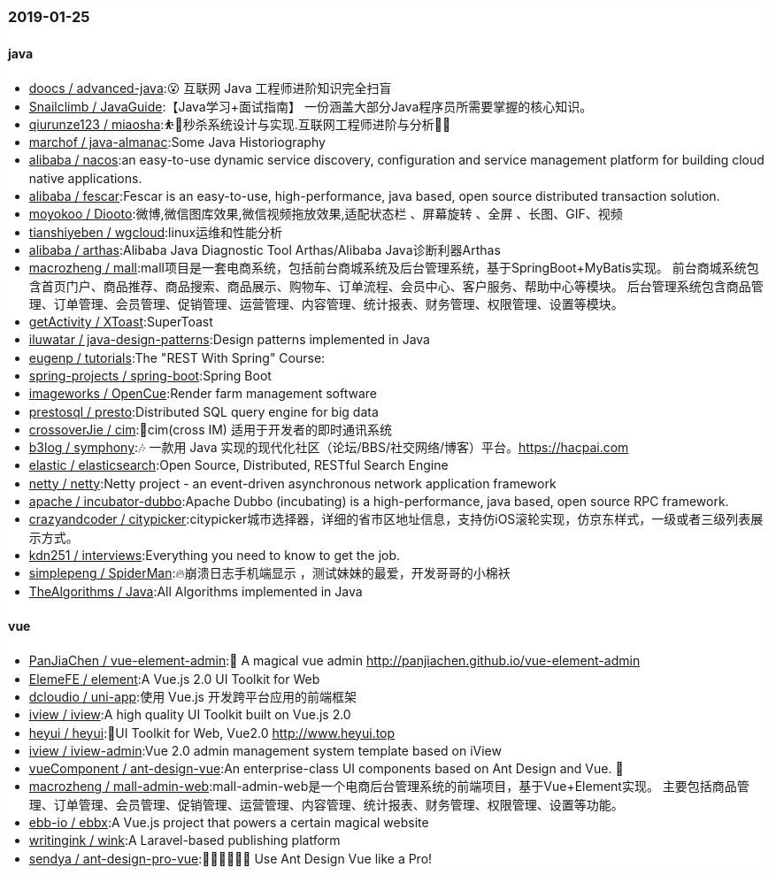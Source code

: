 ### 2019-01-25

#### java
* [doocs / advanced-java](https://github.com/doocs/advanced-java):😮 互联网 Java 工程师进阶知识完全扫盲
* [Snailclimb / JavaGuide](https://github.com/Snailclimb/JavaGuide):【Java学习+面试指南】 一份涵盖大部分Java程序员所需要掌握的核心知识。
* [qiurunze123 / miaosha](https://github.com/qiurunze123/miaosha):⛹️🐘秒杀系统设计与实现.互联网工程师进阶与分析🙋🐓
* [marchof / java-almanac](https://github.com/marchof/java-almanac):Some Java Historiography
* [alibaba / nacos](https://github.com/alibaba/nacos):an easy-to-use dynamic service discovery, configuration and service management platform for building cloud native applications.
* [alibaba / fescar](https://github.com/alibaba/fescar):Fescar is an easy-to-use, high-performance, java based, open source distributed transaction solution.
* [moyokoo / Diooto](https://github.com/moyokoo/Diooto):微博,微信图库效果,微信视频拖放效果,适配状态栏 、屏幕旋转 、全屏 、长图、GIF、视频
* [tianshiyeben / wgcloud](https://github.com/tianshiyeben/wgcloud):linux运维和性能分析
* [alibaba / arthas](https://github.com/alibaba/arthas):Alibaba Java Diagnostic Tool Arthas/Alibaba Java诊断利器Arthas
* [macrozheng / mall](https://github.com/macrozheng/mall):mall项目是一套电商系统，包括前台商城系统及后台管理系统，基于SpringBoot+MyBatis实现。 前台商城系统包含首页门户、商品推荐、商品搜索、商品展示、购物车、订单流程、会员中心、客户服务、帮助中心等模块。 后台管理系统包含商品管理、订单管理、会员管理、促销管理、运营管理、内容管理、统计报表、财务管理、权限管理、设置等模块。
* [getActivity / XToast](https://github.com/getActivity/XToast):SuperToast
* [iluwatar / java-design-patterns](https://github.com/iluwatar/java-design-patterns):Design patterns implemented in Java
* [eugenp / tutorials](https://github.com/eugenp/tutorials):The "REST With Spring" Course:
* [spring-projects / spring-boot](https://github.com/spring-projects/spring-boot):Spring Boot
* [imageworks / OpenCue](https://github.com/imageworks/OpenCue):Render farm management software
* [prestosql / presto](https://github.com/prestosql/presto):Distributed SQL query engine for big data
* [crossoverJie / cim](https://github.com/crossoverJie/cim):📲cim(cross IM) 适用于开发者的即时通讯系统
* [b3log / symphony](https://github.com/b3log/symphony):🎶 一款用 Java 实现的现代化社区（论坛/BBS/社交网络/博客）平台。https://hacpai.com
* [elastic / elasticsearch](https://github.com/elastic/elasticsearch):Open Source, Distributed, RESTful Search Engine
* [netty / netty](https://github.com/netty/netty):Netty project - an event-driven asynchronous network application framework
* [apache / incubator-dubbo](https://github.com/apache/incubator-dubbo):Apache Dubbo (incubating) is a high-performance, java based, open source RPC framework.
* [crazyandcoder / citypicker](https://github.com/crazyandcoder/citypicker):citypicker城市选择器，详细的省市区地址信息，支持仿iOS滚轮实现，仿京东样式，一级或者三级列表展示方式。
* [kdn251 / interviews](https://github.com/kdn251/interviews):Everything you need to know to get the job.
* [simplepeng / SpiderMan](https://github.com/simplepeng/SpiderMan):🔥崩溃日志手机端显示 ，测试妹妹的最爱，开发哥哥的小棉袄
* [TheAlgorithms / Java](https://github.com/TheAlgorithms/Java):All Algorithms implemented in Java

#### vue
* [PanJiaChen / vue-element-admin](https://github.com/PanJiaChen/vue-element-admin):🎉 A magical vue admin http://panjiachen.github.io/vue-element-admin
* [ElemeFE / element](https://github.com/ElemeFE/element):A Vue.js 2.0 UI Toolkit for Web
* [dcloudio / uni-app](https://github.com/dcloudio/uni-app):使用 Vue.js 开发跨平台应用的前端框架
* [iview / iview](https://github.com/iview/iview):A high quality UI Toolkit built on Vue.js 2.0
* [heyui / heyui](https://github.com/heyui/heyui):🎉UI Toolkit for Web, Vue2.0 http://www.heyui.top
* [iview / iview-admin](https://github.com/iview/iview-admin):Vue 2.0 admin management system template based on iView
* [vueComponent / ant-design-vue](https://github.com/vueComponent/ant-design-vue):An enterprise-class UI components based on Ant Design and Vue. 🐜
* [macrozheng / mall-admin-web](https://github.com/macrozheng/mall-admin-web):mall-admin-web是一个电商后台管理系统的前端项目，基于Vue+Element实现。 主要包括商品管理、订单管理、会员管理、促销管理、运营管理、内容管理、统计报表、财务管理、权限管理、设置等功能。
* [ebb-io / ebbx](https://github.com/ebb-io/ebbx):A Vue.js project that powers a certain magical website
* [writingink / wink](https://github.com/writingink/wink):A Laravel-based publishing platform
* [sendya / ant-design-pro-vue](https://github.com/sendya/ant-design-pro-vue):👨🏻‍💻👩🏻‍💻 Use Ant Design Vue like a Pro!